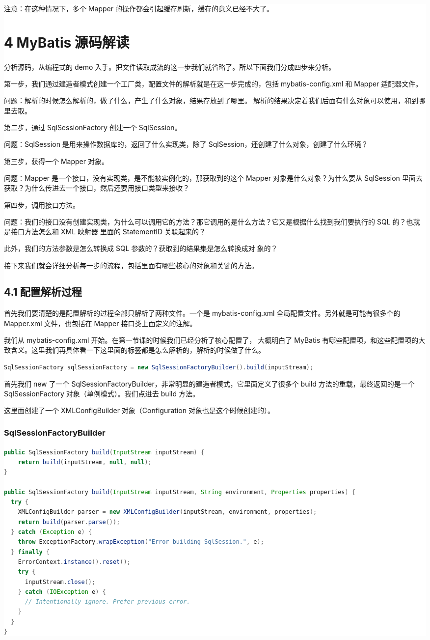 注意：在这种情况下，多个 Mapper 的操作都会引起缓存刷新，缓存的意义已经不大了。

# 4 MyBatis 源码解读

分析源码，从编程式的 demo 入手。把文件读取成流的这一步我们就省略了。所以下面我们分成四步来分析。

第一步，我们通过建造者模式创建一个工厂类，配置文件的解析就是在这一步完成的，包括 mybatis-config.xml 和 Mapper 适配器文件。 

问题：解析的时候怎么解析的，做了什么，产生了什么对象，结果存放到了哪里。 解析的结果决定着我们后面有什么对象可以使用，和到哪里去取。 

第二步，通过 SqlSessionFactory 创建一个 SqlSession。 

问题：SqlSession 是用来操作数据库的，返回了什么实现类，除了 SqlSession，还创建了什么对象，创建了什么环境？ 

第三步，获得一个 Mapper 对象。 

问题：Mapper 是一个接口，没有实现类，是不能被实例化的，那获取到的这个 Mapper 对象是什么对象？为什么要从 SqlSession 里面去获取？为什么传进去一个接口，然后还要用接口类型来接收？ 

第四步，调用接口方法。 

问题：我们的接口没有创建实现类，为什么可以调用它的方法？那它调用的是什么方法？它又是根据什么找到我们要执行的 SQL 的？也就是接口方法怎么和 XML 映射器 里面的 StatementID 关联起来的？

此外，我们的方法参数是怎么转换成 SQL 参数的？获取到的结果集是怎么转换成对 象的？ 

接下来我们就会详细分析每一步的流程，包括里面有哪些核心的对象和关键的方法。

## 4.1 配置解析过程

首先我们要清楚的是配置解析的过程全部只解析了两种文件。一个是 mybatis-config.xml 全局配置文件。另外就是可能有很多个的 Mapper.xml 文件，也包括在 Mapper 接口类上面定义的注解。 

我们从 mybatis-config.xml 开始。在第一节课的时候我们已经分析了核心配置了， 大概明白了 MyBatis 有哪些配置项，和这些配置项的大致含义。这里我们再具体看一下这里面的标签都是怎么解析的，解析的时候做了什么。

```java
SqlSessionFactory sqlSessionFactory = new SqlSessionFactoryBuilder().build(inputStream);
```

首先我们 new 了一个 SqlSessionFactoryBuilder，非常明显的建造者模式，它里面定义了很多个 build 方法的重载，最终返回的是一个 SqlSessionFactory 对象（单例模式）。我们点进去 build 方法。 

这里面创建了一个 XMLConfigBuilder 对象（Configuration 对象也是这个时候创建的）。

### SqlSessionFactoryBuilder

```java
public SqlSessionFactory build(InputStream inputStream) {
    return build(inputStream, null, null);
}

public SqlSessionFactory build(InputStream inputStream, String environment, Properties properties) {
  try {
    XMLConfigBuilder parser = new XMLConfigBuilder(inputStream, environment, properties);
    return build(parser.parse());
  } catch (Exception e) {
    throw ExceptionFactory.wrapException("Error building SqlSession.", e);
  } finally {
    ErrorContext.instance().reset();
    try {
      inputStream.close();
    } catch (IOException e) {
      // Intentionally ignore. Prefer previous error.
    }
  }
}
```
